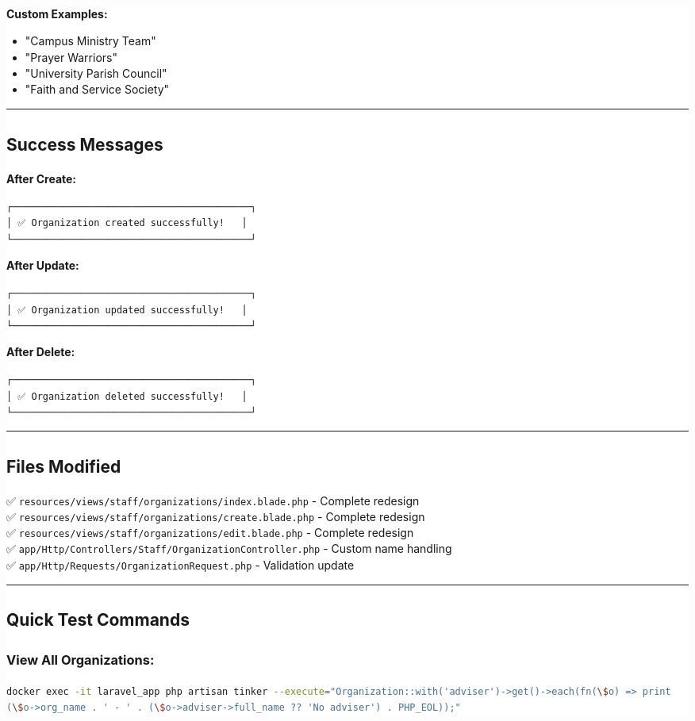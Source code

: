 **Custom Examples:**

-   "Campus Ministry Team"
-   "Prayer Warriors"
-   "University Parish Council"
-   "Faith and Service Society"

---

## Success Messages

**After Create:**

```
┌──────────────────────────────────────────┐
│ ✅ Organization created successfully!   │
└──────────────────────────────────────────┘
```

**After Update:**

```
┌──────────────────────────────────────────┐
│ ✅ Organization updated successfully!   │
└──────────────────────────────────────────┘
```

**After Delete:**

```
┌──────────────────────────────────────────┐
│ ✅ Organization deleted successfully!   │
└──────────────────────────────────────────┘
```

---

## Files Modified

✅ `resources/views/staff/organizations/index.blade.php` - Complete redesign  
✅ `resources/views/staff/organizations/create.blade.php` - Complete redesign  
✅ `resources/views/staff/organizations/edit.blade.php` - Complete redesign  
✅ `app/Http/Controllers/Staff/OrganizationController.php` - Custom name handling  
✅ `app/Http/Requests/OrganizationRequest.php` - Validation update

---

## Quick Test Commands

### **View All Organizations:**

```bash
docker exec -it laravel_app php artisan tinker --execute="Organization::with('adviser')->get()->each(fn(\$o) => print(\$o->org_name . ' - ' . (\$o->adviser->full_name ?? 'No adviser') . PHP_EOL));"
```
